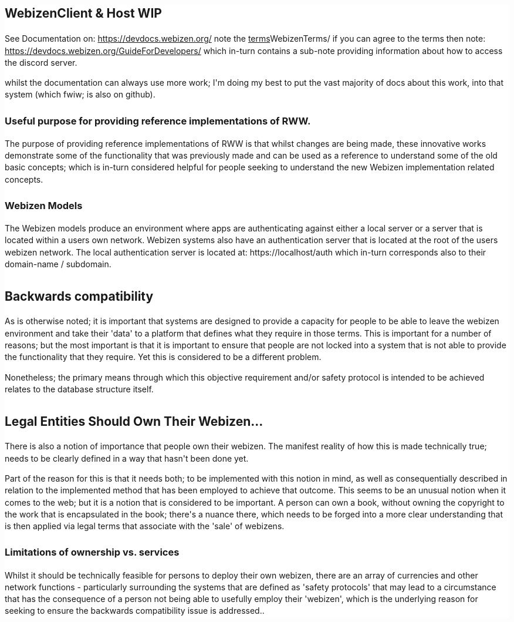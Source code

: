 ## WebizenClient & Host WIP

See Documentation on: https://devdocs.webizen.org/ note the [terms](https://devdocs.webizen.org/GuideForDevelopers/)WebizenTerms/ if you can agree to the terms then note: https://devdocs.webizen.org/GuideForDevelopers/ which in-turn contains a sub-note providing information about how to access the discord server.

whilst the documentation can always use more work; I'm doing my best to put the vast majority of docs about this work, into that system (which fwiw; is also on github).


### Useful purpose for providing reference implementations of RWW.

The purpose of providing reference implementations of RWW is that whilst changes are being made, these innovative works demonstrate some of the functionality that was previously made and can be used as a reference to understand some of the old basic concepts; which is in-turn considered helpful for people seeking to understand the new Webizen implementation related concepts.

### Webizen Models

 The Webizen models produce an environment where apps are authenticating against either a local server or a server that is located within a users own network.  Webizen systems also have an authentication server that is located at the root of the users webizen network. The local authentication server is located at: https://localhost/auth which in-turn corresponds also to their domain-name / subdomain. 

## Backwards compatibility

As is otherwise noted; it is important that systems are designed to provide a capacity for people to be able to leave the webizen environment and take their 'data' to a platform that defines what they require in those terms.  This is important for a number of reasons; but the most important is that it is important to ensure that people are not locked into a system that is not able to provide the functionality that they require.  Yet this is considered to be a different problem.

Nonetheless; the primary means through which this objective requirement and/or safety protocol is intended to be achieved relates to the database structure itself.  

## Legal Entities Should Own Their Webizen...
There is also a notion of importance that people own their webizen.  The manifest reality of how this is made technically true; needs to be clearly defined in a way that hasn't been done yet. 

Part of the reason for this is that it needs both; to be implemented with this notion in mind, as well as consequentially described in relation to the implemented method that has been employed to achieve that outcome.  This seems to be an unusual notion when it comes to the web; but it is a notion that is considered to be important.  A person can own a book, without owning the copyright to the work that is encapsulated in the book; there's a nuance there, which needs to be forged into a more clear understanding that is then applied via legal terms that associate with the 'sale' of webizens.

### Limitations of ownership vs. services

Whilst it should be technically feasible for persons to deploy their own webizen, there are an array of currencies and other network functions - particularly surrounding the systems that are defined as 'safety protocols' that may lead to a circumstance that has the consequence of a person not being able to usefully employ their 'webizen', which is the underlying reason for seeking to ensure the backwards compatibility issue is addressed..
